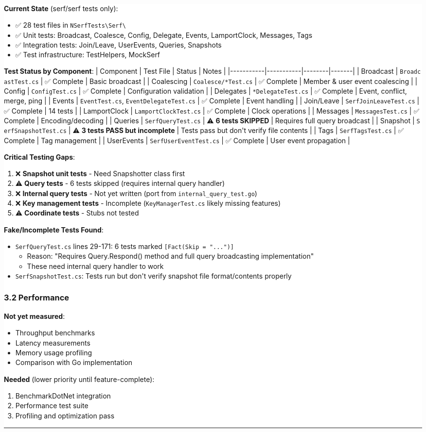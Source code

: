 **Current State** (serf/serf tests only):
- ✅ 28 test files in `NSerfTests\Serf\`
- ✅ Unit tests: Broadcast, Coalesce, Config, Delegate, Events, LamportClock, Messages, Tags
- ✅ Integration tests: Join/Leave, UserEvents, Queries, Snapshots
- ✅ Test infrastructure: TestHelpers, MockSerf

**Test Status by Component**:
| Component | Test File | Status | Notes |
|-----------|-----------|--------|-------|
| Broadcast | `BroadcastTest.cs` | ✅ Complete | Basic broadcast |
| Coalescing | `Coalesce/*Test.cs` | ✅ Complete | Member & user event coalescing |
| Config | `ConfigTest.cs` | ✅ Complete | Configuration validation |
| Delegates | `*DelegateTest.cs` | ✅ Complete | Event, conflict, merge, ping |
| Events | `EventTest.cs`, `EventDelegateTest.cs` | ✅ Complete | Event handling |
| Join/Leave | `SerfJoinLeaveTest.cs` | ✅ Complete | 14 tests |
| LamportClock | `LamportClockTest.cs` | ✅ Complete | Clock operations |
| Messages | `MessagesTest.cs` | ✅ Complete | Encoding/decoding |
| Queries | `SerfQueryTest.cs` | ⚠️ **6 tests SKIPPED** | Requires full query broadcast |
| Snapshot | `SerfSnapshotTest.cs` | ⚠️ **3 tests PASS but incomplete** | Tests pass but don't verify file contents |
| Tags | `SerfTagsTest.cs` | ✅ Complete | Tag management |
| UserEvents | `SerfUserEventTest.cs` | ✅ Complete | User event propagation |

**Critical Testing Gaps**:
1. ❌ **Snapshot unit tests** - Need Snapshotter class first
2. ⚠️ **Query tests** - 6 tests skipped (requires internal query handler)
3. ❌ **Internal query tests** - Not yet written (port from `internal_query_test.go`)
4. ❌ **Key management tests** - Incomplete (`KeyManagerTest.cs` likely missing features)
5. ⚠️ **Coordinate tests** - Stubs not tested

**Fake/Incomplete Tests Found**:
- `SerfQueryTest.cs` lines 29-171: 6 tests marked `[Fact(Skip = "...")]`
  - Reason: "Requires Query.Respond() method and full query broadcasting implementation"
  - These need internal query handler to work
- `SerfSnapshotTest.cs`: Tests run but don't verify snapshot file format/contents properly

### 3.2 Performance

**Not yet measured**:
- Throughput benchmarks
- Latency measurements  
- Memory usage profiling
- Comparison with Go implementation

**Needed** (lower priority until feature-complete):
1. BenchmarkDotNet integration
2. Performance test suite
3. Profiling and optimization pass

---